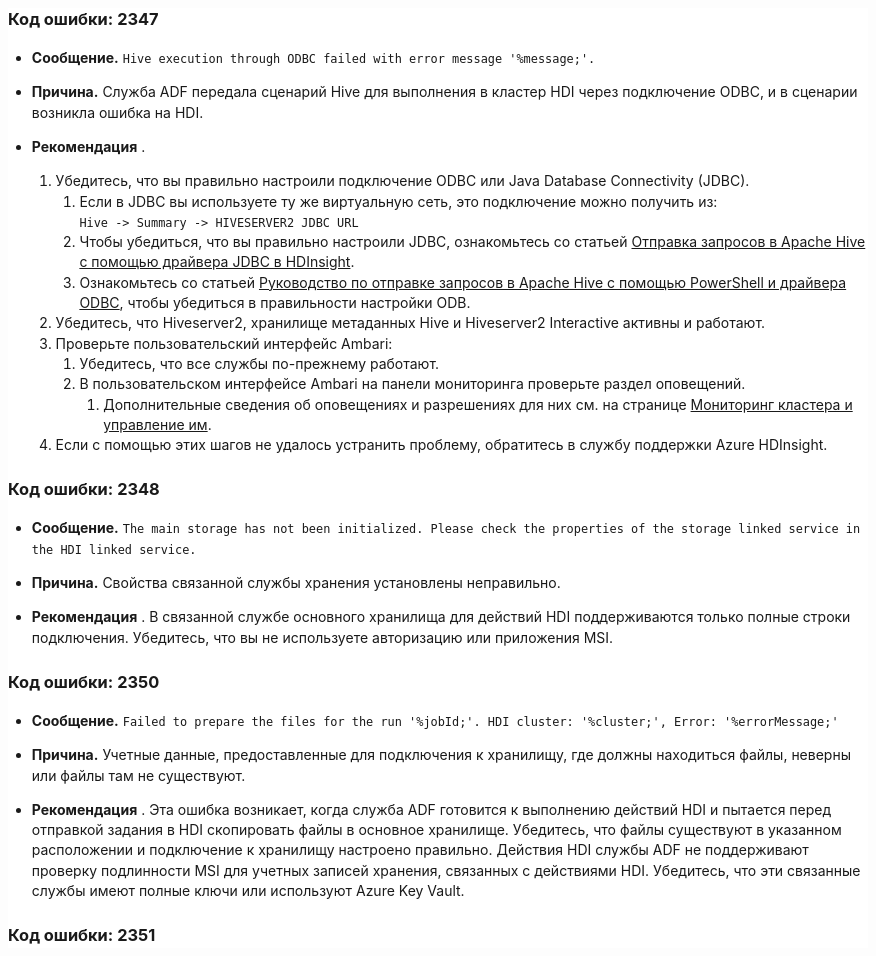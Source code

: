### <a name="error-code-2347"></a>Код ошибки: 2347

- **Сообщение.** `Hive execution through ODBC failed with error message '%message;'.`

- **Причина.** Служба ADF передала сценарий Hive для выполнения в кластер HDI через подключение ODBC, и в сценарии возникла ошибка на HDI.

- **Рекомендация** . 

   1. Убедитесь, что вы правильно настроили подключение ODBC или Java Database Connectivity (JDBC).
      1. Если в JDBC вы используете ту же виртуальную сеть, это подключение можно получить из:<br>
        `Hive -> Summary -> HIVESERVER2 JDBC URL`
      1. Чтобы убедиться, что вы правильно настроили JDBC, ознакомьтесь со статьей [Отправка запросов в Apache Hive с помощью драйвера JDBC в HDInsight](../hdinsight/hadoop/apache-hadoop-connect-hive-jdbc-driver.md).
      1. Ознакомьтесь со статьей [Руководство по отправке запросов в Apache Hive с помощью PowerShell и драйвера ODBC](../hdinsight/interactive-query/apache-hive-query-odbc-driver-powershell.md), чтобы убедиться в правильности настройки ODB. 
   1. Убедитесь, что Hiveserver2, хранилище метаданных Hive и Hiveserver2 Interactive активны и работают. 
   1. Проверьте пользовательский интерфейс Ambari:
      1. Убедитесь, что все службы по-прежнему работают.
      1. В пользовательском интерфейсе Ambari на панели мониторинга проверьте раздел оповещений.
         1. Дополнительные сведения об оповещениях и разрешениях для них см. на странице [Мониторинг кластера и управление им](https://docs.cloudera.com/HDPDocuments/Ambari-2.7.5.0/managing-and-monitoring-ambari/content/amb_predefined_alerts.html).
   1. Если с помощью этих шагов не удалось устранить проблему, обратитесь в службу поддержки Azure HDInsight.

### <a name="error-code-2348"></a>Код ошибки: 2348

- **Сообщение.** `The main storage has not been initialized. Please check the properties of the storage linked service in the HDI linked service.`

- **Причина.** Свойства связанной службы хранения установлены неправильно.

- **Рекомендация** . В связанной службе основного хранилища для действий HDI поддерживаются только полные строки подключения. Убедитесь, что вы не используете авторизацию или приложения MSI.

### <a name="error-code-2350"></a>Код ошибки: 2350

- **Сообщение.** `Failed to prepare the files for the run '%jobId;'. HDI cluster: '%cluster;', Error: '%errorMessage;'`

- **Причина.** Учетные данные, предоставленные для подключения к хранилищу, где должны находиться файлы, неверны или файлы там не существуют.

- **Рекомендация** . Эта ошибка возникает, когда служба ADF готовится к выполнению действий HDI и пытается перед отправкой задания в HDI скопировать файлы в основное хранилище. Убедитесь, что файлы существуют в указанном расположении и подключение к хранилищу настроено правильно. Действия HDI службы ADF не поддерживают проверку подлинности MSI для учетных записей хранения, связанных с действиями HDI. Убедитесь, что эти связанные службы имеют полные ключи или используют Azure Key Vault.

### <a name="error-code-2351"></a>Код ошибки: 2351
